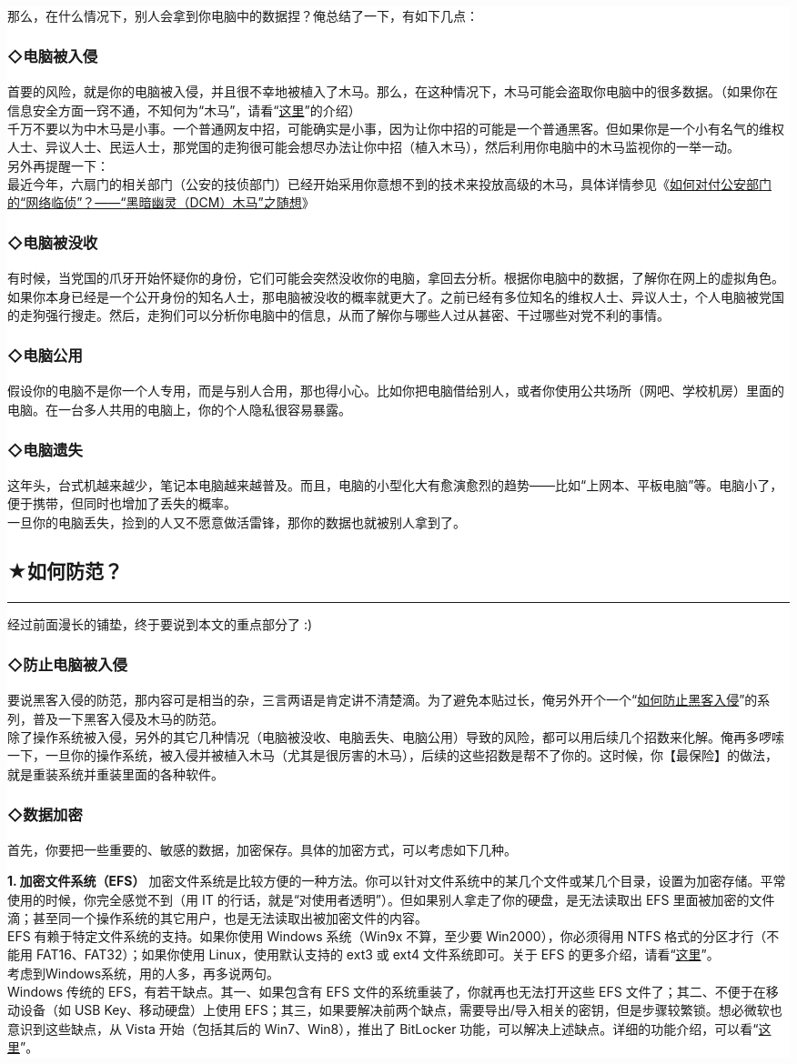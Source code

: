   
 那么，在什么情况下，别人会拿到你电脑中的数据捏？俺总结了一下，有如下几点：  
   
 ### ◇电脑被入侵

  
 首要的风险，就是你的电脑被入侵，并且很不幸地被植入了木马。那么，在这种情况下，木马可能会盗取你电脑中的很多数据。（如果你在信息安全方面一窍不通，不知何为“木马”，请看“[这里](https://zh.wikipedia.org/wiki/%25E7%2589%25B9%25E6%25B4%259B%25E4%25BC%258A%25E6%259C%25A8%25E9%25A9%25AC_%2528%25E7%2594%25B5%25E8%2584%2591%2529)”的介绍）  
 千万不要以为中木马是小事。一个普通网友中招，可能确实是小事，因为让你中招的可能是一个普通黑客。但如果你是一个小有名气的维权人士、异议人士、民运人士，那党国的走狗很可能会想尽办法让你中招（植入木马），然后利用你电脑中的木马监视你的一举一动。  
 另外再提醒一下：  
 最近今年，六扇门的相关部门（公安的技侦部门）已经开始采用你意想不到的技术来投放高级的木马，具体详情参见《[如何对付公安部门的“网络临侦”？——“黑暗幽灵（DCM）木马”之随想](https://program-think.blogspot.com/2016/08/Trojan-Horse-DCM.html)》  
   
 ### ◇电脑被没收

  
 有时候，当党国的爪牙开始怀疑你的身份，它们可能会突然没收你的电脑，拿回去分析。根据你电脑中的数据，了解你在网上的虚拟角色。  
 如果你本身已经是一个公开身份的知名人士，那电脑被没收的概率就更大了。之前已经有多位知名的维权人士、异议人士，个人电脑被党国的走狗强行搜走。然后，走狗们可以分析你电脑中的信息，从而了解你与哪些人过从甚密、干过哪些对党不利的事情。  
   
 ### ◇电脑公用

  
 假设你的电脑不是你一个人专用，而是与别人合用，那也得小心。比如你把电脑借给别人，或者你使用公共场所（网吧、学校机房）里面的电脑。在一台多人共用的电脑上，你的个人隐私很容易暴露。  
   
 ### ◇电脑遗失

  
 这年头，台式机越来越少，笔记本电脑越来越普及。而且，电脑的小型化大有愈演愈烈的趋势——比如“上网本、平板电脑”等。电脑小了，便于携带，但同时也增加了丢失的概率。  
 一旦你的电脑丢失，捡到的人又不愿意做活雷锋，那你的数据也就被别人拿到了。  
   
   
 ## ★如何防范？
------

  
 经过前面漫长的铺垫，终于要说到本文的重点部分了 :)  
   
 ### ◇防止电脑被入侵

  
 要说黑客入侵的防范，那内容可是相当的杂，三言两语是肯定讲不清楚滴。为了避免本贴过长，俺另外开个一个“[如何防止黑客入侵](https://program-think.blogspot.com/2010/06/howto-prevent-hacker-attack-0.html)”的系列，普及一下黑客入侵及木马的防范。  
 除了操作系统被入侵，另外的其它几种情况（电脑被没收、电脑丢失、电脑公用）导致的风险，都可以用后续几个招数来化解。俺再多啰嗦一下，一旦你的操作系统，被入侵并被植入木马（尤其是很厉害的木马），后续的这些招数是帮不了你的。这时候，你【最保险】的做法，就是重装系统并重装里面的各种软件。  
   
 ### ◇数据加密

  
 首先，你要把一些重要的、敏感的数据，加密保存。具体的加密方式，可以考虑如下几种。  
   
 **1. 加密文件系统（EFS）** 
 加密文件系统是比较方便的一种方法。你可以针对文件系统中的某几个文件或某几个目录，设置为加密存储。平常使用的时候，你完全感觉不到（用 IT 的行话，就是“对使用者透明”）。但如果别人拿走了你的硬盘，是无法读取出 EFS 里面被加密的文件滴；甚至同一个操作系统的其它用户，也是无法读取出被加密文件的内容。  
 EFS 有赖于特定文件系统的支持。如果你使用 Windows 系统（Win9x 不算，至少要 Win2000），你必须得用 NTFS 格式的分区才行（不能用 FAT16、FAT32）；如果你使用 Linux，使用默认支持的 ext3 或 ext4 文件系统即可。关于 EFS 的更多介绍，请看“[这里](https://en.wikipedia.org/wiki/Encrypting_File_System)”。  
 考虑到Windows系统，用的人多，再多说两句。  
 Windows 传统的 EFS，有若干缺点。其一、如果包含有 EFS 文件的系统重装了，你就再也无法打开这些 EFS 文件了；其二、不便于在移动设备（如 USB Key、移动硬盘）上使用 EFS；其三，如果要解决前两个缺点，需要导出/导入相关的密钥，但是步骤较繁锁。想必微软也意识到这些缺点，从 Vista 开始（包括其后的 Win7、Win8），推出了 BitLocker 功能，可以解决上述缺点。详细的功能介绍，可以看“[这里](https://en.wikipedia.org/wiki/BitLocker_Drive_Encryption)”。  
   